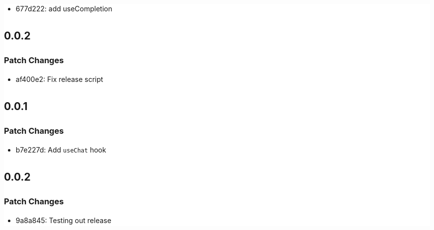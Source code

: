 - 677d222: add useCompletion

## 0.0.2

### Patch Changes

- af400e2: Fix release script

## 0.0.1

### Patch Changes

- b7e227d: Add `useChat` hook

## 0.0.2

### Patch Changes

- 9a8a845: Testing out release

